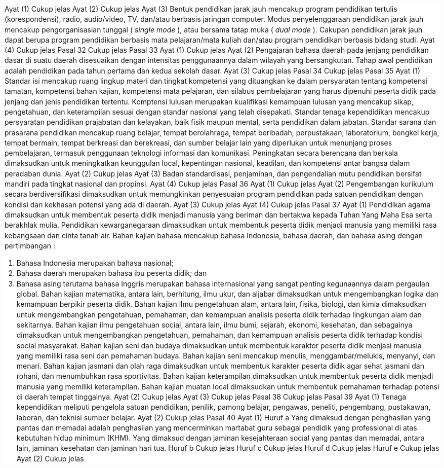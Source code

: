 Ayat (1) Cukup jelas Ayat (2) Cukup jelas Ayat (3) Bentuk pendidikan jarak jauh mencakup program pendidikan tertulis (korespondensi), radio, audio/video, TV, dan/atau berbasis jaringan computer. Modus penyelenggaraan pendidikan jarak jauh mencakup pengorganisasian tunggal ( _single mode_ ), atau bersama tatap muka ( _dual mode_ ). Cakupan pendidikan jarak jauh dapat berupa program pendidikan berbasis mata pelajaran/mata kuliah dan/atau program pendidikan berbasis bidang studi. Ayat (4) Cukup jelas
Pasal 32
Cukup jelas
Pasal 33
Ayat (1) Cukup jelas Ayat (2) Pengajaran bahasa daerah pada jenjang pendidikan dasar di suatu daerah disesuaikan dengan intensitas penggunaannya dalam wilayah yang bersangkutan. Tahap awal pendidikan adalah pendidikan pada tahun pertama dan kedua sekolah dasar. Ayat (3) Cukup jelas
Pasal 34
Cukup jelas
Pasal 35
Ayat (1) Standar isi mencakup ruang lingkup materi dan tingkat kompetensi yang dituangkan ke dalam persyaratan tentang kompetensi tamatan, kompetensi bahan kajian, kompetensi mata pelajaran, dan silabus pembelajaran yang harus dipenuhi peserta didik pada jenjang dan jenis pendidikan tertentu. Komptensi lulusan merupakan kualifikasi kemampuan lulusan yang mencakup sikap, pengetahuan, dan keterampilan sesuai dengan standar nasional yang telah disepakati. Standar tenaga kependidikan mencakup persyaratan pendidikan prajabatan dan kelayakan, baik fisik maupun mental, serta pendidikan dalam jabatan. Standar sarana dan prasarana pendidikan mencakup ruang belajar, tempat berolahraga, tempat beribadah, perpustakaan, laboratorium, bengkel kerja, tempat bermain, tempat berkreasi dan berekreasi, dan sumber belajar lain yang diperlukan untuk menunjang proses pembelajaran, termasuk penggunaan teknologi informasi dan komunikasi. Peningkatan secara berencana dan berkala dimaksudkan untuk meningkatkan keunggulan local, kepentingan nasional, keadilan, dan kompetensi antar bangsa dalam peradaban dunia. Ayat (2) Cukup jelas Ayat (3) Badan standardisasi, penjaminan, dan pengendalian mutu pendidikan bersifat mandiri pada tingkat nasional dan propinsi. Ayat (4) Cukup jelas
Pasal 36
Ayat (1) Cukup jelas Ayat (2) Pengembangan kurikulum secara berdiversifikasi dimaksudkan untuk memungkinkan penyesuaian program pendidikan pada satuan pendidikan dengan kondisi dan kekhasan potensi yang ada di daerah. Ayat (3) Cukup jelas Ayat (4) Cukup jelas
Pasal 37
Ayat (1) Pendidikan agama dimaksudkan untuk membentuk peserta didik menjadi manusia yang beriman dan bertakwa kepada Tuhan Yang Maha Esa serta berakhlak mulia. Pendidikan kewarganegaraan dimaksudkan untuk membentuk peserta didik menjadi manusia yang memiliki rasa kebangsaan dan cinta tanah air. Bahan kajian bahasa mencakup bahasa Indonesia, bahasa daerah, dan bahasa asing dengan pertimbangan :
1. Bahasa Indonesia merupakan bahasa nasional;
2. Bahasa daerah merupakan bahasa ibu peserta didik; dan
3. Bahasa asing terutama bahasa Inggris merupakan bahasa internasional yang sangat penting kegunaannya dalam pergaulan global. Bahan kajian matematika, antara lain, berhitung, ilmu ukur, dan aljabar dimaksudkan untuk mengembangkan logika dan kemampuan berpikir peserta didik. Bahan kajian ilmu pengetahuan alam, antara lain, fisika, biologi, dan kimia dimaksudkan untuk mengembangkan pengetahuan, pemahaman, dan kemampuan analisis peserta didik terhadap lingkungan alam dan sekitarnya. Bahan kajian ilmu pengetahuan social, antara lain, ilmu bumi, sejarah, ekonomi, kesehatan, dan sebagainya dimaksudkan untuk mengembangkan pengetahuan, pemahaman, dan kemampuan analisis peserta didik terhadap kondisi social masyarakat. Bahan kajian seni dan budaya dimaksudkan untuk membentuk karakter peserta didik menjasi manusia yang memiliki rasa seni dan pemahaman budaya. Bahan kajian seni mencakup menulis, menggambar/melukis, menyanyi, dan menari. Bahan kajian jasmani dan olah raga dimaksudkan untuk membentuk karakter peserta didik agar sehat jasmani dan rohani, dan menumbuhkan rasa sportivitas. Bahan kajian keterampilan dimaksudkan untuk membentuk peserta didik menjadi manusia yang memiliki keterampilan. Bahan kajian muatan local dimaksudkan untuk membentuk pemahaman terhadap potensi di daerah tempat tinggalnya. Ayat (2) Cukup jelas Ayat (3) Cukup jelas
Pasal 38
Cukup jelas
Pasal 39
Ayat (1) Tenaga kependidikan meliputi pengelola satuan pendidikan, penilik, pamong belajar, pengawas, peneliti, pengembang, pustakawan, laboran, dan teknisi sumber belajar. Ayat (2) Cukup jelas
Pasal 40
Ayat (1) Huruf a Yang dimaksud dengan penghasilan yang pantas dan memadai adalah penghasilan yang mencerminkan martabat guru sebagai pendidik yang professional di atas kebutuhan hidup minimum (KHM). Yang dimaksud dengan jaminan kesejahteraan social yang pantas dan memadai, antara lain, jaminan kesehatan dan jaminan hari tua. Huruf b Cukup jelas Huruf c Cukup jelas Huruf d Cukup jelas Huruf e Cukup jelas Ayat (2) Cukup jelas
